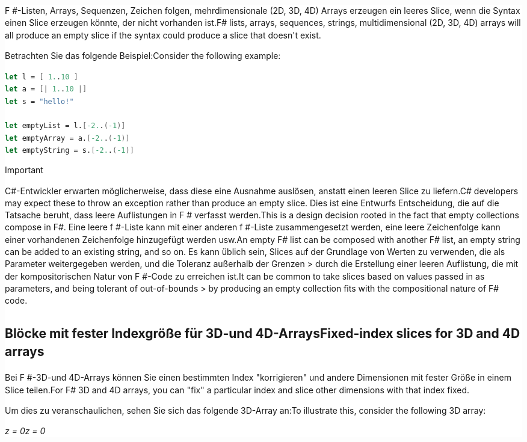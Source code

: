 <span data-ttu-id="94b78-130">F #-Listen, Arrays, Sequenzen, Zeichen folgen, mehrdimensionale (2D, 3D, 4D) Arrays erzeugen ein leeres Slice, wenn die Syntax einen Slice erzeugen könnte, der nicht vorhanden ist.</span><span class="sxs-lookup"><span data-stu-id="94b78-130">F# lists, arrays, sequences, strings, multidimensional (2D, 3D, 4D) arrays will all produce an empty slice if the syntax could produce a slice that doesn't exist.</span></span>

<span data-ttu-id="94b78-131">Betrachten Sie das folgende Beispiel:</span><span class="sxs-lookup"><span data-stu-id="94b78-131">Consider the following example:</span></span>

```fsharp
let l = [ 1..10 ]
let a = [| 1..10 |]
let s = "hello!"

let emptyList = l.[-2..(-1)]
let emptyArray = a.[-2..(-1)]
let emptyString = s.[-2..(-1)]
```

> [!IMPORTANT]
> <span data-ttu-id="94b78-132">C#-Entwickler erwarten möglicherweise, dass diese eine Ausnahme auslösen, anstatt einen leeren Slice zu liefern.</span><span class="sxs-lookup"><span data-stu-id="94b78-132">C# developers may expect these to throw an exception rather than produce an empty slice.</span></span> <span data-ttu-id="94b78-133">Dies ist eine Entwurfs Entscheidung, die auf die Tatsache beruht, dass leere Auflistungen in F # verfasst werden.</span><span class="sxs-lookup"><span data-stu-id="94b78-133">This is a design decision rooted in the fact that empty collections compose in F#.</span></span> <span data-ttu-id="94b78-134">Eine leere f #-Liste kann mit einer anderen f #-Liste zusammengesetzt werden, eine leere Zeichenfolge kann einer vorhandenen Zeichenfolge hinzugefügt werden usw.</span><span class="sxs-lookup"><span data-stu-id="94b78-134">An empty F# list can be composed with another F# list, an empty string can be added to an existing string, and so on.</span></span> <span data-ttu-id="94b78-135">Es kann üblich sein, Slices auf der Grundlage von Werten zu verwenden, die als Parameter weitergegeben werden, und die Toleranz außerhalb der Grenzen > durch die Erstellung einer leeren Auflistung, die mit der kompositorischen Natur von F #-Code zu erreichen ist.</span><span class="sxs-lookup"><span data-stu-id="94b78-135">It can be common to take slices based on values passed in as parameters, and being tolerant of out-of-bounds > by producing an empty collection fits with the compositional nature of F# code.</span></span>

## <a name="fixed-index-slices-for-3d-and-4d-arrays"></a><span data-ttu-id="94b78-136">Blöcke mit fester Indexgröße für 3D-und 4D-Arrays</span><span class="sxs-lookup"><span data-stu-id="94b78-136">Fixed-index slices for 3D and 4D arrays</span></span>

<span data-ttu-id="94b78-137">Bei F #-3D-und 4D-Arrays können Sie einen bestimmten Index "korrigieren" und andere Dimensionen mit fester Größe in einem Slice teilen.</span><span class="sxs-lookup"><span data-stu-id="94b78-137">For F# 3D and 4D arrays, you can "fix" a particular index and slice other dimensions with that index fixed.</span></span>

<span data-ttu-id="94b78-138">Um dies zu veranschaulichen, sehen Sie sich das folgende 3D-Array an:</span><span class="sxs-lookup"><span data-stu-id="94b78-138">To illustrate this, consider the following 3D array:</span></span>

<span data-ttu-id="94b78-139">*z = 0*</span><span class="sxs-lookup"><span data-stu-id="94b78-139">*z = 0*</span></span>
